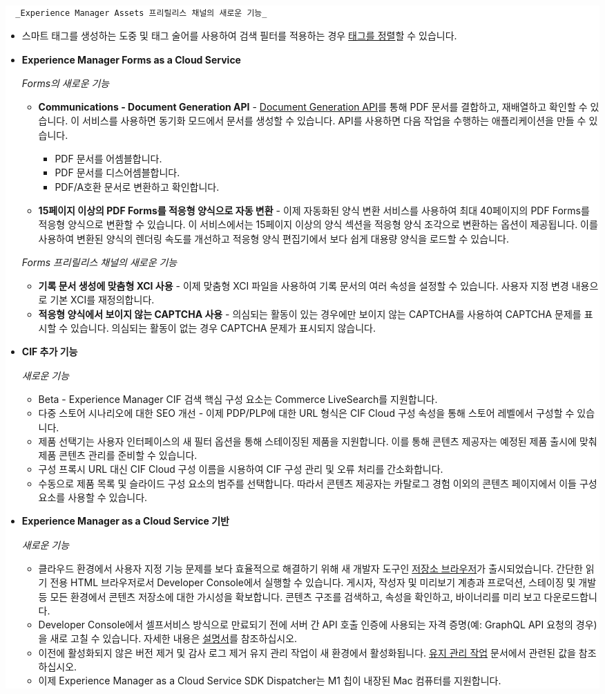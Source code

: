       _Experience Manager Assets 프리릴리스 채널의 새로운 기능_

   * 스마트 태그를 생성하는 도중 및 태그 술어를 사용하여 검색 필터를 적용하는 경우 [태그를 정렬](https://experienceleague.adobe.com/docs/experience-manager-cloud-service/content/assets/manage/organize-assets.html?lang=ko#use-tags-to-organize-assets)할 수 있습니다.

* **Experience Manager Forms as a Cloud Service**

   _Forms의 새로운 기능_

   * **Communications - Document Generation API** - [Document Generation API](https://experienceleague.adobe.com/docs/experience-manager-cloud-service/content/forms/using-communications/aem-forms-cloud-service-communications.html?lang=ko)를 통해 PDF 문서를 결합하고, 재배열하고 확인할 수 있습니다. 이 서비스를 사용하면 동기화 모드에서 문서를 생성할 수 있습니다. API를 사용하면 다음 작업을 수행하는 애플리케이션을 만들 수 있습니다.

      * PDF 문서를 어셈블합니다.
      * PDF 문서를 디스어셈블합니다.
      * PDF/A호환 문서로 변환하고 확인합니다.
   * **15페이지 이상의 PDF Forms를 적응형 양식으로 자동 변환** - 이제 자동화된 양식 변환 서비스를 사용하여 최대 40페이지의 PDF Forms를 적응형 양식으로 변환할 수 있습니다. 이 서비스에서는 15페이지 이상의 양식 섹션을 적응형 양식 조각으로 변환하는 옵션이 제공됩니다. 이를 사용하여 변환된 양식의 렌더링 속도를 개선하고 적응형 양식 편집기에서 보다 쉽게 대용량 양식을 로드할 수 있습니다.

   _Forms 프리릴리스 채널의 새로운 기능_

   * **기록 문서 생성에 맞춤형 XCI 사용** - 이제 맞춤형 XCI 파일을 사용하여 기록 문서의 여러 속성을 설정할 수 있습니다. 사용자 지정 변경 내용으로 기본 XCI를 재정의합니다.
   * **적응형 양식에서 보이지 않는 CAPTCHA 사용** - 의심되는 활동이 있는 경우에만 보이지 않는 CAPTCHA를 사용하여 CAPTCHA 문제를 표시할 수 있습니다. 의심되는 활동이 없는 경우 CAPTCHA 문제가 표시되지 않습니다.



* **CIF 추가 기능**

   _새로운 기능_

   * Beta - Experience Manager CIF 검색 핵심 구성 요소는 Commerce LiveSearch를 지원합니다.
   * 다중 스토어 시나리오에 대한 SEO 개선 - 이제 PDP/PLP에 대한 URL 형식은 CIF Cloud 구성 속성을 통해 스토어 레벨에서 구성할 수 있습니다.
   * 제품 선택기는 사용자 인터페이스의 새 필터 옵션을 통해 스테이징된 제품을 지원합니다. 이를 통해 콘텐츠 제공자는 예정된 제품 출시에 맞춰 제품 콘텐츠 관리를 준비할 수 있습니다.
   * 구성 프록시 URL 대신 CIF Cloud 구성 이름을 시용하여 CIF 구성 관리 및 오류 처리를 간소화합니다.
   * 수동으로 제품 목록 및 슬라이드 구성 요소의 범주를 선택합니다. 따라서 콘텐츠 제공자는 카탈로그 경험 이외의 콘텐츠 페이지에서 이들 구성 요소를 사용할 수 있습니다.

* **Experience Manager as a Cloud Service 기반**

   _새로운 기능_

   * 클라우드 환경에서 사용자 지정 기능 문제를 보다 효율적으로 해결하기 위해 새 개발자 도구인 [저장소 브라우저](https://experienceleague.adobe.com/docs/experience-manager-cloud-service/content/implementing/developer-tools/repository-browser.html?lang=ko)가 출시되었습니다. 간단한 읽기 전용 HTML 브라우저로서 Developer Console에서 실행할 수 있습니다. 게시자, 작성자 및 미리보기 계층과 프로덕션, 스테이징 및 개발 등 모든 환경에서 콘텐츠 저장소에 대한 가시성을 확보합니다. 콘텐츠 구조를 검색하고, 속성을 확인하고, 바이너리를 미리 보고 다운로드합니다.
   * Developer Console에서 셀프서비스 방식으로 만료되기 전에 서버 간 API 호출 인증에 사용되는 자격 증명(예: GraphQL API 요청의 경우)을 새로 고칠 수 있습니다. 자세한 내용은 [설명서](https://experienceleague.adobe.com/docs/experience-manager-cloud-service/content/implementing/developing/generating-access-tokens-for-server-side-apis.html?lang=ko#refresh-credentials)를 참조하십시오.
   * 이전에 활성화되지 않은 버전 제거 및 감사 로그 제거 유지 관리 작업이 새 환경에서 활성화됩니다. [유지 관리 작업](https://experienceleague.adobe.com/docs/experience-manager-cloud-service/content/operations/maintenance.html?lang=ko) 문서에서 관련된 값을 참조하십시오.
   * 이제 Experience Manager as a Cloud Service SDK Dispatcher는 M1 칩이 내장된 Mac 컴퓨터를 지원합니다.
